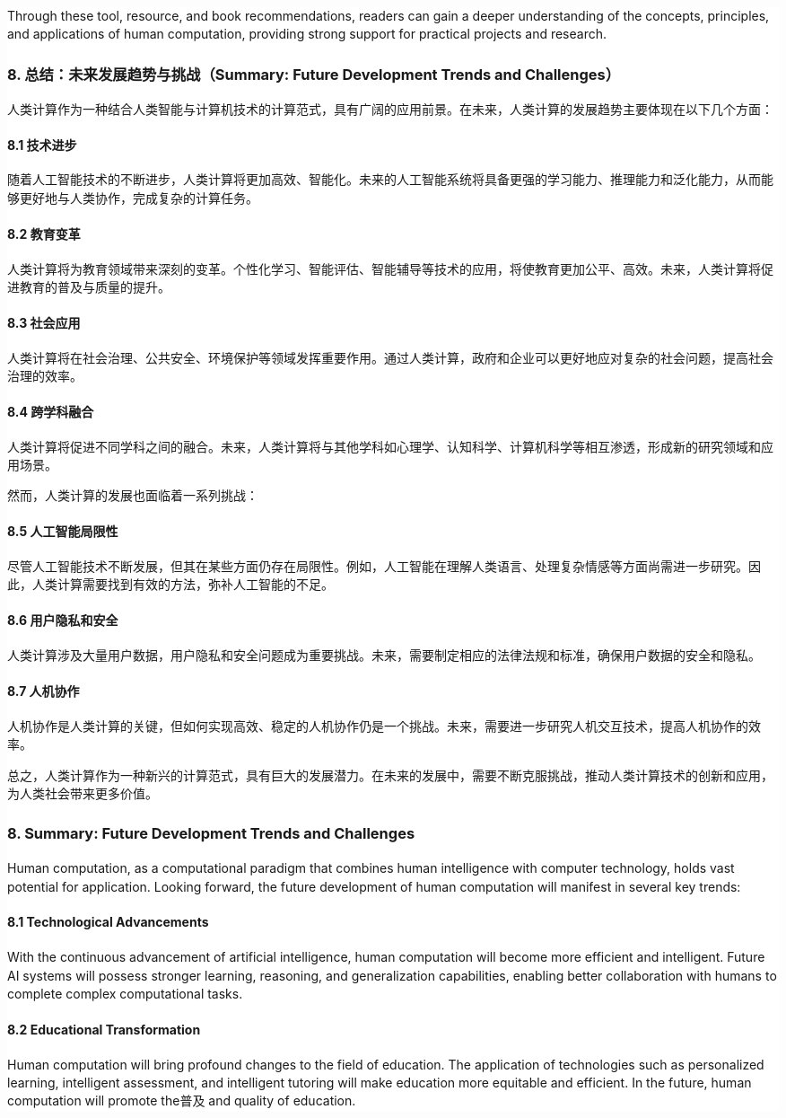 Through these tool, resource, and book recommendations, readers can gain a deeper understanding of the concepts, principles, and applications of human computation, providing strong support for practical projects and research. 

### 8. 总结：未来发展趋势与挑战（Summary: Future Development Trends and Challenges）

人类计算作为一种结合人类智能与计算机技术的计算范式，具有广阔的应用前景。在未来，人类计算的发展趋势主要体现在以下几个方面：

#### 8.1 技术进步

随着人工智能技术的不断进步，人类计算将更加高效、智能化。未来的人工智能系统将具备更强的学习能力、推理能力和泛化能力，从而能够更好地与人类协作，完成复杂的计算任务。

#### 8.2 教育变革

人类计算将为教育领域带来深刻的变革。个性化学习、智能评估、智能辅导等技术的应用，将使教育更加公平、高效。未来，人类计算将促进教育的普及与质量的提升。

#### 8.3 社会应用

人类计算将在社会治理、公共安全、环境保护等领域发挥重要作用。通过人类计算，政府和企业可以更好地应对复杂的社会问题，提高社会治理的效率。

#### 8.4 跨学科融合

人类计算将促进不同学科之间的融合。未来，人类计算将与其他学科如心理学、认知科学、计算机科学等相互渗透，形成新的研究领域和应用场景。

然而，人类计算的发展也面临着一系列挑战：

#### 8.5 人工智能局限性

尽管人工智能技术不断发展，但其在某些方面仍存在局限性。例如，人工智能在理解人类语言、处理复杂情感等方面尚需进一步研究。因此，人类计算需要找到有效的方法，弥补人工智能的不足。

#### 8.6 用户隐私和安全

人类计算涉及大量用户数据，用户隐私和安全问题成为重要挑战。未来，需要制定相应的法律法规和标准，确保用户数据的安全和隐私。

#### 8.7 人机协作

人机协作是人类计算的关键，但如何实现高效、稳定的人机协作仍是一个挑战。未来，需要进一步研究人机交互技术，提高人机协作的效率。

总之，人类计算作为一种新兴的计算范式，具有巨大的发展潜力。在未来的发展中，需要不断克服挑战，推动人类计算技术的创新和应用，为人类社会带来更多价值。

### 8. Summary: Future Development Trends and Challenges

Human computation, as a computational paradigm that combines human intelligence with computer technology, holds vast potential for application. Looking forward, the future development of human computation will manifest in several key trends:

#### 8.1 Technological Advancements

With the continuous advancement of artificial intelligence, human computation will become more efficient and intelligent. Future AI systems will possess stronger learning, reasoning, and generalization capabilities, enabling better collaboration with humans to complete complex computational tasks.

#### 8.2 Educational Transformation

Human computation will bring profound changes to the field of education. The application of technologies such as personalized learning, intelligent assessment, and intelligent tutoring will make education more equitable and efficient. In the future, human computation will promote the普及 and quality of education.
